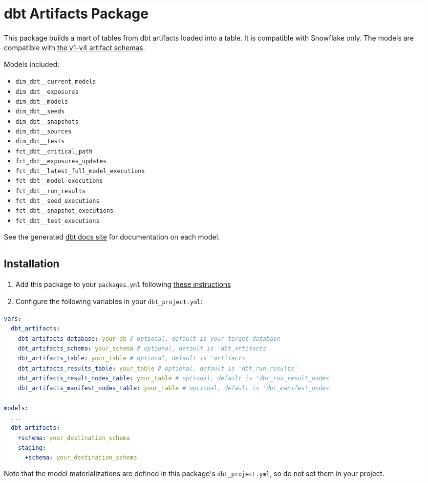 # dbt Artifacts Package
This package builds a mart of tables from dbt artifacts loaded into a table. It is compatible with Snowflake only. The models are compatible with [the v1-v4 artifact schemas](https://docs.getdbt.com/reference/artifacts/dbt-artifacts/#notes).

Models included:

- `dim_dbt__current_models`
- `dim_dbt__exposures`
- `dim_dbt__models`
- `dim_dbt__seeds`
- `dim_dbt__snapshots`
- `dim_dbt__sources`
- `dim_dbt__tests`
- `fct_dbt__critical_path`
- `fct_dbt__exposures_updates`
- `fct_dbt__latest_full_model_executions`
- `fct_dbt__model_executions`
- `fct_dbt__run_results`
- `fct_dbt__seed_executions`
- `fct_dbt__snapshot_executions`
- `fct_dbt__test_executions`

See the generated [dbt docs site](https://brooklyn-data.github.io/dbt_artifacts/#!/overview) for documentation on each model.

## Installation

1. Add this package to your `packages.yml` following [these instructions](https://docs.getdbt.com/docs/building-a-dbt-project/package-management/)

2. Configure the following variables in your `dbt_project.yml`:

```yml
vars:
  dbt_artifacts:
    dbt_artifacts_database: your_db # optional, default is your target database
    dbt_artifacts_schema: your_schema # optional, default is 'dbt_artifacts'
    dbt_artifacts_table: your_table # optional, default is 'artifacts'
    dbt_artifacts_results_table: your_table # optional, default is 'dbt_run_results'
    dbt_artifacts_result_nodes_table: your_table # optional, default is 'dbt_run_result_nodes'
    dbt_artifacts_manifest_nodes_table: your_table # optional, default is 'dbt_manifest_nodes'

models:
  ...
  dbt_artifacts:
    +schema: your_destination_schema
    staging:
      +schema: your_destination_schema

```
Note that the model materializations are defined in this package's `dbt_project.yml`, so do not set them in your project.
